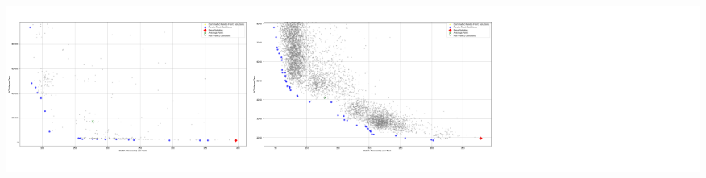 <td><img src='report_images/Bpi_Challenge_2017_Easy_Tabu_Search_Random_pareto_front.png' alt='Pareto Front for Tabu Search Random' style='width:300px;height:200px;'/></td>
<td><img src='report_images/Bpi_Challenge_2017_Easy_Tabu_Search_pareto_front.png' alt='Pareto Front for Tabu Search' style='width:300px;height:200px;'/></td>